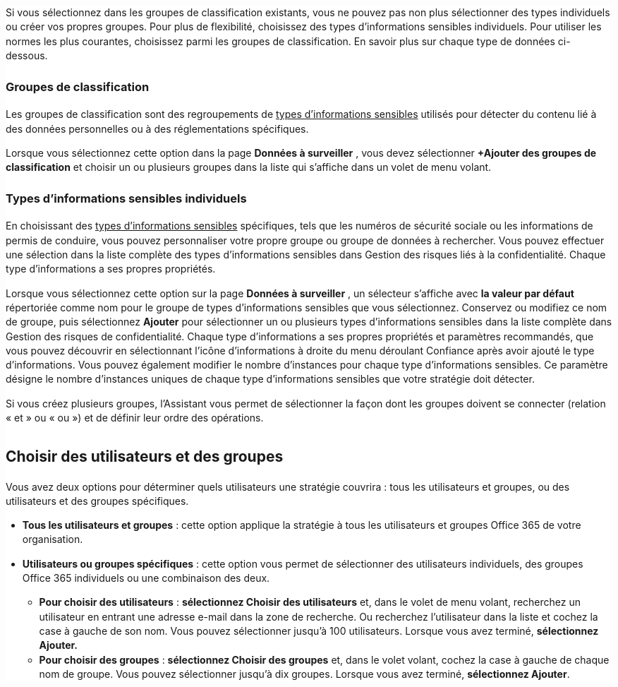 Si vous sélectionnez dans les groupes de classification existants, vous ne pouvez pas non plus sélectionner des types individuels ou créer vos propres groupes. Pour plus de flexibilité, choisissez des types d’informations sensibles individuels. Pour utiliser les normes les plus courantes, choisissez parmi les groupes de classification. En savoir plus sur chaque type de données ci-dessous.

### <a name="classification-groups"></a>Groupes de classification

Les groupes de classification sont des regroupements de [types d’informations sensibles](/microsoft-365/compliance/sensitive-information-type-entity-definitions) utilisés pour détecter du contenu lié à des données personnelles ou à des réglementations spécifiques.

Lorsque vous sélectionnez cette option dans la page **Données à surveiller** , vous devez sélectionner **+Ajouter des groupes de classification** et choisir un ou plusieurs groupes dans la liste qui s’affiche dans un volet de menu volant.

### <a name="individual-sensitive-information-types"></a>Types d’informations sensibles individuels

En choisissant des [types d’informations sensibles](/microsoft-365/compliance/sensitive-information-type-entity-definitions) spécifiques, tels que les numéros de sécurité sociale ou les informations de permis de conduire, vous pouvez personnaliser votre propre groupe ou groupe de données à rechercher. Vous pouvez effectuer une sélection dans la liste complète des types d’informations sensibles dans Gestion des risques liés à la confidentialité. Chaque type d’informations a ses propres propriétés.

Lorsque vous sélectionnez cette option sur la page **Données à surveiller** , un sélecteur s’affiche avec **la valeur par défaut** répertoriée comme nom pour le groupe de types d’informations sensibles que vous sélectionnez. Conservez ou modifiez ce nom de groupe, puis sélectionnez **Ajouter** pour sélectionner un ou plusieurs types d’informations sensibles dans la liste complète dans Gestion des risques de confidentialité. Chaque type d’informations a ses propres propriétés et paramètres recommandés, que vous pouvez découvrir en sélectionnant l’icône d’informations à droite du menu déroulant Confiance après avoir ajouté le type d’informations. Vous pouvez également modifier le nombre d’instances pour chaque type d’informations sensibles. Ce paramètre désigne le nombre d’instances uniques de chaque type d’informations sensibles que votre stratégie doit détecter.

Si vous créez plusieurs groupes, l’Assistant vous permet de sélectionner la façon dont les groupes doivent se connecter (relation « et » ou « ou ») et de définir leur ordre des opérations.

## <a name="choose-users-and-groups"></a>Choisir des utilisateurs et des groupes

Vous avez deux options pour déterminer quels utilisateurs une stratégie couvrira : tous les utilisateurs et groupes, ou des utilisateurs et des groupes spécifiques.

- **Tous les utilisateurs et groupes** : cette option applique la stratégie à tous les utilisateurs et groupes Office 365 de votre organisation.

- **Utilisateurs ou groupes spécifiques** : cette option vous permet de sélectionner des utilisateurs individuels, des groupes Office 365 individuels ou une combinaison des deux.
  - **Pour choisir des utilisateurs** : **sélectionnez Choisir des utilisateurs** et, dans le volet de menu volant, recherchez un utilisateur en entrant une adresse e-mail dans la zone de recherche. Ou recherchez l’utilisateur dans la liste et cochez la case à gauche de son nom. Vous pouvez sélectionner jusqu’à 100 utilisateurs. Lorsque vous avez terminé, **sélectionnez Ajouter.**
  - **Pour choisir des groupes** : **sélectionnez Choisir des groupes** et, dans le volet volant, cochez la case à gauche de chaque nom de groupe. Vous pouvez sélectionner jusqu’à dix groupes. Lorsque vous avez terminé, **sélectionnez Ajouter**.
